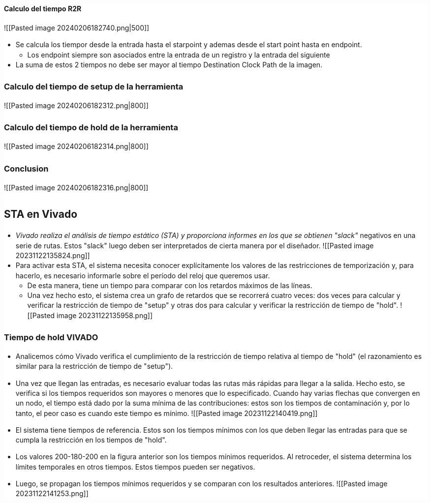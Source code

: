 #### Calculo del tiempo R2R
![[Pasted image 20240206182740.png|500]]
- Se calcula los tiempor desde la entrada hasta el starpoint y ademas desde el start point hasta en endpoint.
	- Los endpoint siempre son asociados entre la entrada de un registro y la entrada del siguiente
- La suma de estos 2 tiempos no debe ser mayor al tiempo Destination Clock Path de la imagen.

### Calculo del tiempo de setup de la herramienta
![[Pasted image 20240206182312.png|800]]

### Calculo del tiempo de hold de la herramienta
![[Pasted image 20240206182314.png|800]]

### Conclusion


![[Pasted image 20240206182316.png|800]]



## STA en Vivado
- *Vivado realiza el análisis de tiempo estático (STA) y proporciona informes en los que se obtienen "slack"* negativos en una serie de rutas. Estos "slack" luego deben ser interpretados de cierta manera por el diseñador.
![[Pasted image 20231122135824.png]]
- Para activar esta STA, el sistema necesita conocer explícitamente los valores de las restricciones de temporización y, para hacerlo, es necesario informarle sobre el período del reloj que queremos usar.
	- De esta manera, tiene un tiempo para comparar con los retardos máximos de las líneas.
	- Una vez hecho esto, el sistema crea un grafo de retardos que se recorrerá cuatro veces: dos veces para calcular y verificar la restricción de tiempo de "setup" y otras dos para calcular y verificar la restricción de tiempo de "hold".
![[Pasted image 20231122135958.png]]

### Tiempo de hold VIVADO
- Analicemos cómo Vivado verifica el cumplimiento de la restricción de tiempo relativa al tiempo de "hold" (el razonamiento es similar para la restricción de tiempo de "setup").

- Una vez que llegan las entradas, es necesario evaluar todas las rutas más rápidas para llegar a la salida. Hecho esto, se verifica si los tiempos requeridos son mayores o menores que lo especificado. Cuando hay varias flechas que convergen en un nodo, el tiempo está dado por la suma mínima de las contribuciones: estos son los tiempos de contaminación y, por lo tanto, el peor caso es cuando este tiempo es mínimo.
![[Pasted image 20231122140419.png]]

- El sistema tiene tiempos de referencia. Estos son los tiempos mínimos con los que deben llegar las entradas para que se cumpla la restricción en los tiempos de "hold".
- Los valores 200-180-200 en la figura anterior son los tiempos mínimos requeridos. Al retroceder, el sistema determina los límites temporales en otros tiempos. Estos tiempos pueden ser negativos.
- Luego, se propagan los tiempos mínimos requeridos y se comparan con los resultados anteriores. 
![[Pasted image 20231122141253.png]]
